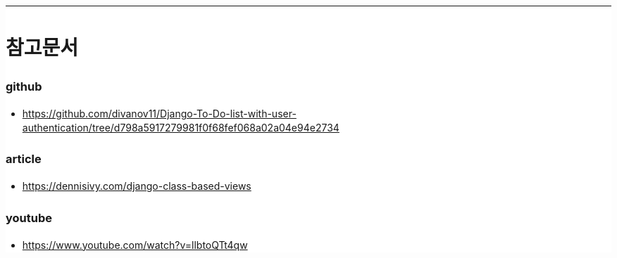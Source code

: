 
---
# 참고문서 
### github
- https://github.com/divanov11/Django-To-Do-list-with-user-authentication/tree/d798a5917279981f0f68fef068a02a04e94e2734
### article
- https://dennisivy.com/django-class-based-views
### youtube
- https://www.youtube.com/watch?v=llbtoQTt4qw
